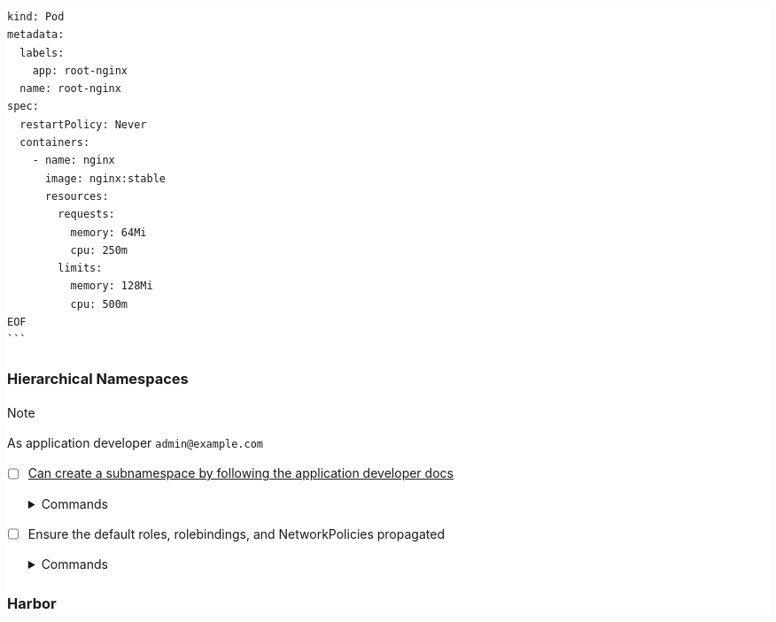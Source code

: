     kind: Pod
    metadata:
      labels:
        app: root-nginx
      name: root-nginx
    spec:
      restartPolicy: Never
      containers:
        - name: nginx
          image: nginx:stable
          resources:
            requests:
              memory: 64Mi
              cpu: 250m
            limits:
              memory: 128Mi
              cpu: 500m
    EOF
    ```

### Hierarchical Namespaces

> [!note]
> As application developer `admin@example.com`

- [ ] [Can create a subnamespace by following the application developer docs](https://elastisys.io/welkin/user-guide/namespaces/#namespace-management)
    <details><summary>Commands</summary>

    ```bash
    kubectl apply -n "${NAMESPACE}" -f - <<EOF
    apiVersion: hnc.x-k8s.io/v1alpha2
    kind: SubnamespaceAnchor
    metadata:
      name: ${NAMESPACE}-qa-test
    EOF

    kubectl get ns "${NAMESPACE}-qa-test"

    kubectl get subns -n "${NAMESPACE}" "${NAMESPACE}-qa-test" -o yaml
    ```

    </details>
- [ ] Ensure the default roles, rolebindings, and NetworkPolicies propagated
    <details><summary>Commands</summary>

    ```bash
    kubectl get role,rolebinding,netpol -n "${NAMESPACE}"
    kubectl get role,rolebinding,netpol -n "${NAMESPACE}-qa-test"
    ```

    </details>

### Harbor
